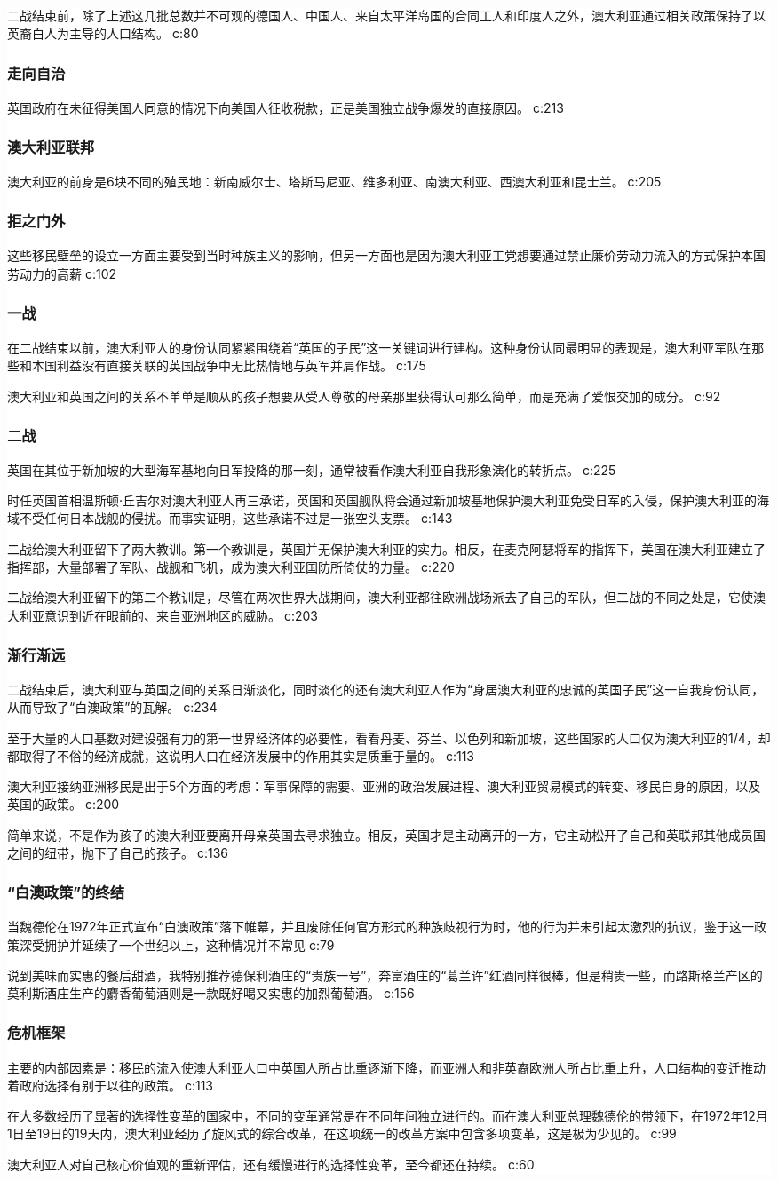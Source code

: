 二战结束前，除了上述这几批总数并不可观的德国人、中国人、来自太平洋岛国的合同工人和印度人之外，澳大利亚通过相关政策保持了以英裔白人为主导的人口结构。 c:80

### 走向自治

英国政府在未征得美国人同意的情况下向美国人征收税款，正是美国独立战争爆发的直接原因。 c:213

### 澳大利亚联邦

澳大利亚的前身是6块不同的殖民地：新南威尔士、塔斯马尼亚、维多利亚、南澳大利亚、西澳大利亚和昆士兰。 c:205

### 拒之门外

这些移民壁垒的设立一方面主要受到当时种族主义的影响，但另一方面也是因为澳大利亚工党想要通过禁止廉价劳动力流入的方式保护本国劳动力的高薪 c:102

### 一战

在二战结束以前，澳大利亚人的身份认同紧紧围绕着“英国的子民”这一关键词进行建构。这种身份认同最明显的表现是，澳大利亚军队在那些和本国利益没有直接关联的英国战争中无比热情地与英军并肩作战。 c:175

澳大利亚和英国之间的关系不单单是顺从的孩子想要从受人尊敬的母亲那里获得认可那么简单，而是充满了爱恨交加的成分。 c:92

### 二战

英国在其位于新加坡的大型海军基地向日军投降的那一刻，通常被看作澳大利亚自我形象演化的转折点。 c:225

时任英国首相温斯顿·丘吉尔对澳大利亚人再三承诺，英国和英国舰队将会通过新加坡基地保护澳大利亚免受日军的入侵，保护澳大利亚的海域不受任何日本战舰的侵扰。而事实证明，这些承诺不过是一张空头支票。 c:143

二战给澳大利亚留下了两大教训。第一个教训是，英国并无保护澳大利亚的实力。相反，在麦克阿瑟将军的指挥下，美国在澳大利亚建立了指挥部，大量部署了军队、战舰和飞机，成为澳大利亚国防所倚仗的力量。 c:220

二战给澳大利亚留下的第二个教训是，尽管在两次世界大战期间，澳大利亚都往欧洲战场派去了自己的军队，但二战的不同之处是，它使澳大利亚意识到近在眼前的、来自亚洲地区的威胁。 c:203

### 渐行渐远

二战结束后，澳大利亚与英国之间的关系日渐淡化，同时淡化的还有澳大利亚人作为“身居澳大利亚的忠诚的英国子民”这一自我身份认同，从而导致了“白澳政策”的瓦解。 c:234

至于大量的人口基数对建设强有力的第一世界经济体的必要性，看看丹麦、芬兰、以色列和新加坡，这些国家的人口仅为澳大利亚的1/4，却都取得了不俗的经济成就，这说明人口在经济发展中的作用其实是质重于量的。 c:113

澳大利亚接纳亚洲移民是出于5个方面的考虑：军事保障的需要、亚洲的政治发展进程、澳大利亚贸易模式的转变、移民自身的原因，以及英国的政策。 c:200

简单来说，不是作为孩子的澳大利亚要离开母亲英国去寻求独立。相反，英国才是主动离开的一方，它主动松开了自己和英联邦其他成员国之间的纽带，抛下了自己的孩子。 c:136

### “白澳政策”的终结

当魏德伦在1972年正式宣布“白澳政策”落下帷幕，并且废除任何官方形式的种族歧视行为时，他的行为并未引起太激烈的抗议，鉴于这一政策深受拥护并延续了一个世纪以上，这种情况并不常见 c:79

说到美味而实惠的餐后甜酒，我特别推荐德保利酒庄的“贵族一号”，奔富酒庄的“葛兰许”红酒同样很棒，但是稍贵一些，而路斯格兰产区的莫利斯酒庄生产的麝香葡萄酒则是一款既好喝又实惠的加烈葡萄酒。 c:156

### 危机框架

主要的内部因素是：移民的流入使澳大利亚人口中英国人所占比重逐渐下降，而亚洲人和非英裔欧洲人所占比重上升，人口结构的变迁推动着政府选择有别于以往的政策。 c:113

在大多数经历了显著的选择性变革的国家中，不同的变革通常是在不同年间独立进行的。而在澳大利亚总理魏德伦的带领下，在1972年12月1日至19日的19天内，澳大利亚经历了旋风式的综合改革，在这项统一的改革方案中包含多项变革，这是极为少见的。 c:99

澳大利亚人对自己核心价值观的重新评估，还有缓慢进行的选择性变革，至今都还在持续。 c:60
